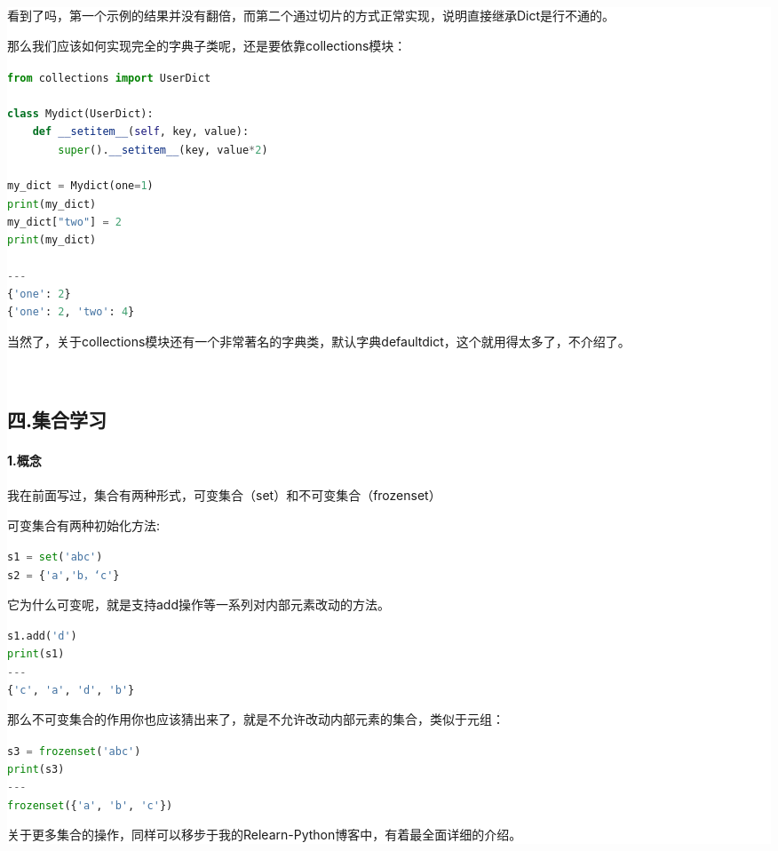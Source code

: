 看到了吗，第一个示例的结果并没有翻倍，而第二个通过切片的方式正常实现，说明直接继承Dict是行不通的。

那么我们应该如何实现完全的字典子类呢，还是要依靠collections模块：

```python
from collections import UserDict

class Mydict(UserDict):
    def __setitem__(self, key, value):
        super().__setitem__(key, value*2)

my_dict = Mydict(one=1)
print(my_dict)
my_dict["two"] = 2
print(my_dict)

---
{'one': 2}
{'one': 2, 'two': 4}
```

当然了，关于collections模块还有一个非常著名的字典类，默认字典defaultdict，这个就用得太多了，不介绍了。

&nbsp;

## 四.集合学习

#### 1.概念

我在前面写过，集合有两种形式，可变集合（set）和不可变集合（frozenset）

可变集合有两种初始化方法:

```python
s1 = set('abc')
s2 = {'a','b，‘c'}
```

它为什么可变呢，就是支持add操作等一系列对内部元素改动的方法。

```python
s1.add('d')
print(s1)
---
{'c', 'a', 'd', 'b'}
```

那么不可变集合的作用你也应该猜出来了，就是不允许改动内部元素的集合，类似于元组：

```python
s3 = frozenset('abc')
print(s3)
---
frozenset({'a', 'b', 'c'})
```

关于更多集合的操作，同样可以移步于我的Relearn-Python博客中，有着最全面详细的介绍。
